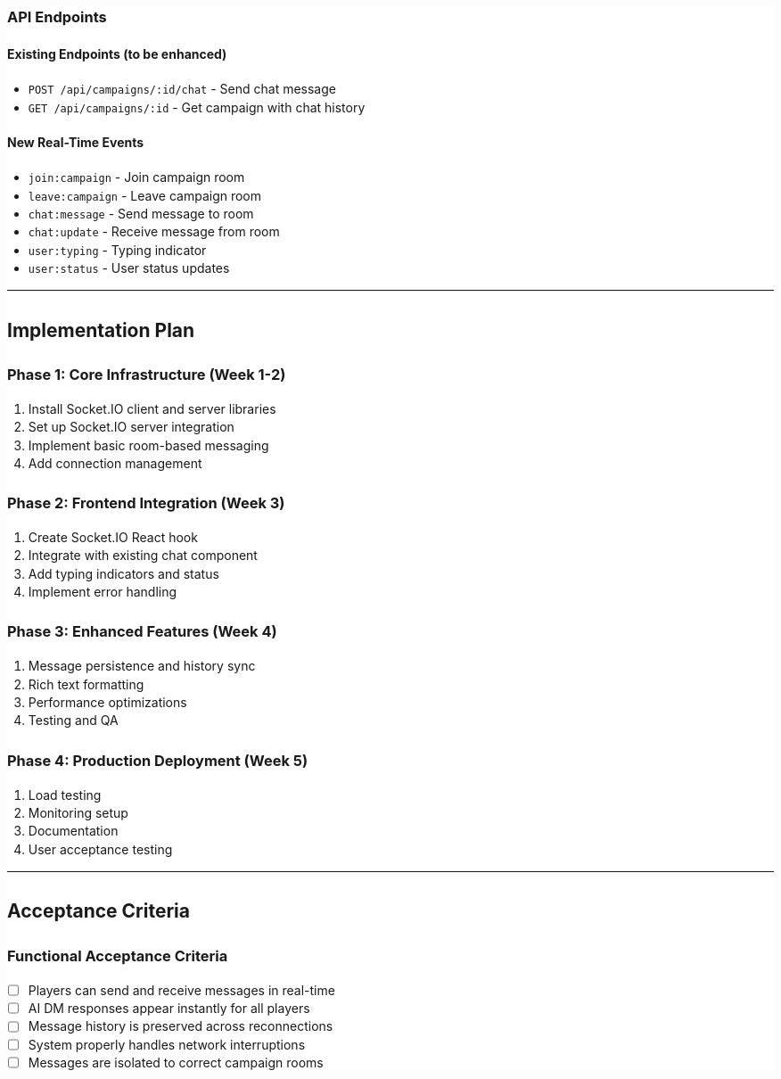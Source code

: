 ### API Endpoints

#### Existing Endpoints (to be enhanced)
- `POST /api/campaigns/:id/chat` - Send chat message
- `GET /api/campaigns/:id` - Get campaign with chat history

#### New Real-Time Events
- `join:campaign` - Join campaign room
- `leave:campaign` - Leave campaign room
- `chat:message` - Send message to room
- `chat:update` - Receive message from room
- `user:typing` - Typing indicator
- `user:status` - User status updates

---

## Implementation Plan

### Phase 1: Core Infrastructure (Week 1-2)
1. Install Socket.IO client and server libraries
2. Set up Socket.IO server integration
3. Implement basic room-based messaging
4. Add connection management

### Phase 2: Frontend Integration (Week 3)
1. Create Socket.IO React hook
2. Integrate with existing chat component
3. Add typing indicators and status
4. Implement error handling

### Phase 3: Enhanced Features (Week 4)
1. Message persistence and history sync
2. Rich text formatting
3. Performance optimizations
4. Testing and QA

### Phase 4: Production Deployment (Week 5)
1. Load testing
2. Monitoring setup
3. Documentation
4. User acceptance testing

---

## Acceptance Criteria

### Functional Acceptance Criteria
- [ ] Players can send and receive messages in real-time
- [ ] AI DM responses appear instantly for all players
- [ ] Message history is preserved across reconnections
- [ ] System properly handles network interruptions
- [ ] Messages are isolated to correct campaign rooms
